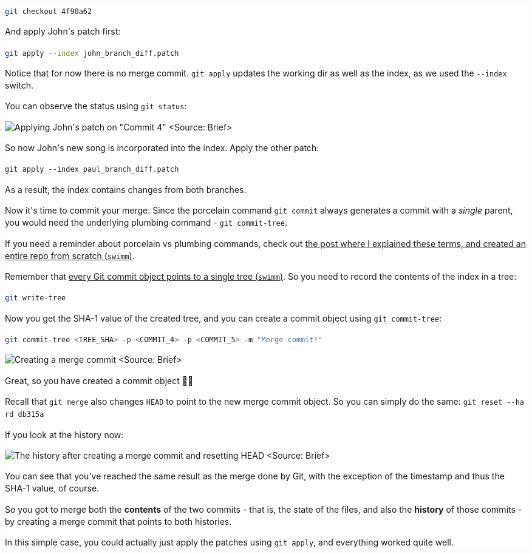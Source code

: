 ```sh
git checkout 4f90a62
```

And apply John's patch first:

```sh
git apply --index john_branch_diff.patch
```

Notice that for now there is no merge commit. `git apply` updates the working dir as well as the index, as we used the `--index` switch.

You can observe the status using `git status`:

![Applying John's patch on "Commit 4"<br/><Source: [<VPIcon icon="fa-brands fa-youtube"/>Brief](https://youtu.be/ZS4stBVdDII)>](https://freecodecamp.org/news/content/images/2023/04/image-250.png)

So now John's new song is incorporated into the index. Apply the other patch:

`git apply --index paul_branch_diff.patch`

As a result, the index contains changes from both branches.

Now it's time to commit your merge. Since the porcelain command `git commit` always generates a commit with a *single* parent, you would need the underlying plumbing command - `git commit-tree`.

If you need a reminder about porcelain vs plumbing commands, check out [the post where I explained these terms, and created an entire repo from scratch (<VPIcon icon="fa-brands fa-medium"/>`swimm`)](https://medium.com/swimm/getting-hardcore-creating-a-repo-from-scratch-cc747edbb11c).

Remember that [every Git commit object points to a single tree (<VPIcon icon="fa-brands fa-medium"/>`swimm`)](https://medium.com/swimm/a-visualized-intro-to-git-internals-objects-and-branches-68df85864037). So you need to record the contents of the index in a tree:

```sh
git write-tree
```

Now you get the SHA-1 value of the created tree, and you can create a commit object using `git commit-tree`:

```sh
git commit-tree <TREE_SHA> -p <COMMIT_4> -p <COMMIT_5> -m "Merge commit!"
```

![Creating a merge commit<br/><Source: [<VPIcon icon="fa-brands fa-youtube"/>Brief](https://youtu.be/ZS4stBVdDII)>](https://freecodecamp.org/news/content/images/2023/04/image-251.png)

Great, so you have created a commit object 💪🏻

Recall that `git merge` also changes `HEAD` to point to the new merge commit object. So you can simply do the same: `git reset --hard db315a`

If you look at the history now:

![The history after creating a merge commit and resetting `HEAD`<br/><Source: [<VPIcon icon="fa-brands fa-youtube"/>Brief](https://youtu.be/ZS4stBVdDII)>](https://freecodecamp.org/news/content/images/2023/04/image-252.png)

You can see that you've reached the same result as the merge done by Git, with the exception of the timestamp and thus the SHA-1 value, of course.

So you got to merge both the **contents** of the two commits - that is, the state of the files, and also the **history** of those commits - by creating a merge commit that points to both histories.

In this simple case, you could actually just apply the patches using `git apply`, and everything worked quite well.

